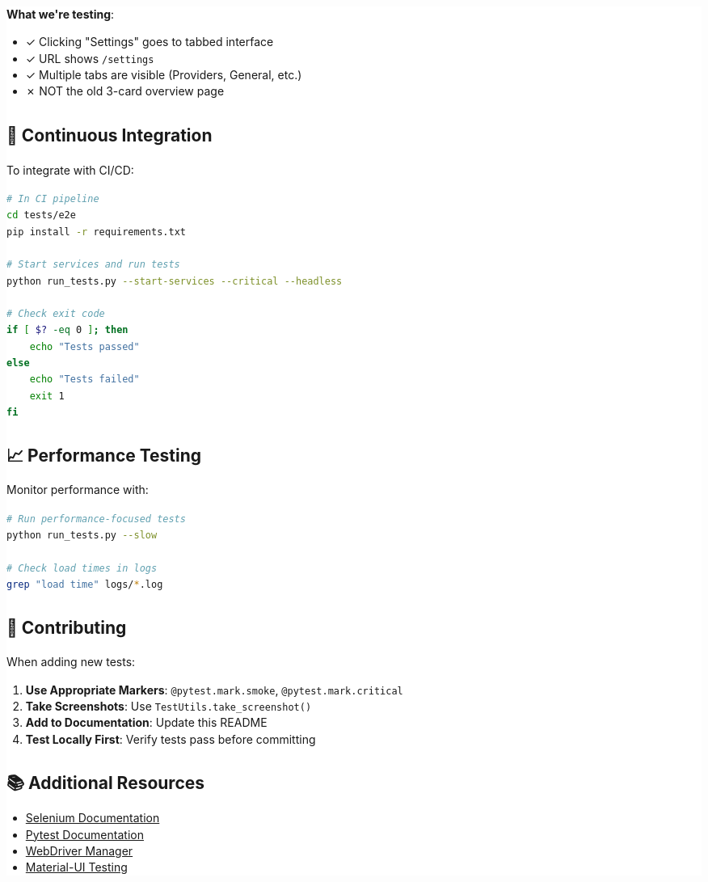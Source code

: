 **What we're testing**:

- ✓ Clicking "Settings" goes to tabbed interface
- ✓ URL shows `/settings`
- ✓ Multiple tabs are visible (Providers, General, etc.)
- ✗ NOT the old 3-card overview page

## 🔄 Continuous Integration

To integrate with CI/CD:

```bash
# In CI pipeline
cd tests/e2e
pip install -r requirements.txt

# Start services and run tests
python run_tests.py --start-services --critical --headless

# Check exit code
if [ $? -eq 0 ]; then
    echo "Tests passed"
else
    echo "Tests failed"
    exit 1
fi
```

## 📈 Performance Testing

Monitor performance with:

```bash
# Run performance-focused tests
python run_tests.py --slow

# Check load times in logs
grep "load time" logs/*.log
```

## 🤝 Contributing

When adding new tests:

1. **Use Appropriate Markers**: `@pytest.mark.smoke`, `@pytest.mark.critical`
2. **Take Screenshots**: Use `TestUtils.take_screenshot()`
3. **Add to Documentation**: Update this README
4. **Test Locally First**: Verify tests pass before committing

## 📚 Additional Resources

- [Selenium Documentation](https://selenium-python.readthedocs.io/)
- [Pytest Documentation](https://docs.pytest.org/)
- [WebDriver Manager](https://github.com/SergeyPirogov/webdriver_manager)
- [Material-UI Testing](https://mui.com/guides/testing/)
